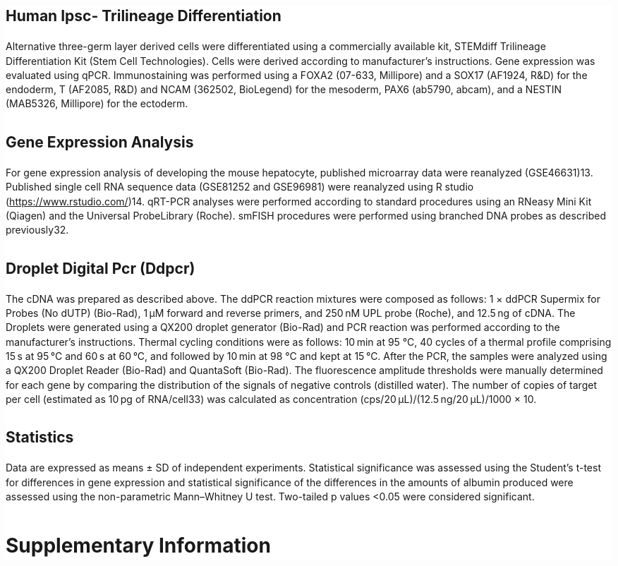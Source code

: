 ## Human Ipsc- Trilineage Differentiation

Alternative three-germ layer derived cells were differentiated using a commercially available kit, STEMdiff Trilineage Differentiation Kit (Stem Cell Technologies). Cells were derived according to manufacturer’s instructions. Gene expression was evaluated using qPCR. Immunostaining was performed using a FOXA2 (07-633, Millipore) and a SOX17 (AF1924, R&D) for the endoderm, T (AF2085, R&D) and NCAM (362502, BioLegend) for the mesoderm, PAX6 (ab5790, abcam), and a NESTIN (MAB5326, Millipore) for the ectoderm.

## Gene Expression Analysis

For gene expression analysis of developing the mouse hepatocyte, published microarray data were reanalyzed (GSE46631)13. Published single cell RNA sequence data (GSE81252 and GSE96981) were reanalyzed using R studio (https://www.rstudio.com/)14. qRT-PCR analyses were performed according to standard procedures using an RNeasy Mini Kit (Qiagen) and the Universal ProbeLibrary (Roche). smFISH procedures were performed using branched DNA probes as described previously32.

## Droplet Digital Pcr (Ddpcr)

The cDNA was prepared as described above. The ddPCR reaction mixtures were composed as follows: 1 × ddPCR Supermix for Probes (No dUTP) (Bio-Rad), 1 μM forward and reverse primers, and 250 nM UPL probe (Roche), and 12.5 ng of cDNA. The Droplets were generated using a QX200 droplet generator (Bio-Rad) and PCR reaction was performed according to the manufacturer’s instructions. Thermal cycling conditions were as follows: 10 min at 95 °C, 40 cycles of a thermal profile comprising 15 s at 95 °C and 60 s at 60 °C, and followed by 10 min at 98 °C and kept at 15 °C. After the PCR, the samples were analyzed using a QX200 Droplet Reader (Bio-Rad) and QuantaSoft (Bio-Rad). The fluorescence amplitude thresholds were manually determined for each gene by comparing the distribution of the signals of negative controls (distilled water). The number of copies of target per cell (estimated as 10 pg of RNA/cell33) was calculated as concentration (cps/20 μL)/(12.5 ng/20 μL)/1000 × 10.

## Statistics

Data are expressed as means ± SD of independent experiments. Statistical significance was assessed using the Student’s t-test for differences in gene expression and statistical significance of the differences in the amounts of albumin produced were assessed using the non-parametric Mann–Whitney U test. Two-tailed p values <0.05 were considered significant.

# Supplementary Information

## 



